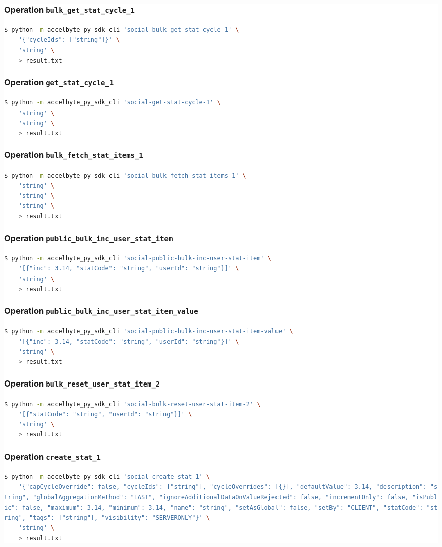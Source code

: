### Operation `bulk_get_stat_cycle_1`
```sh
$ python -m accelbyte_py_sdk_cli 'social-bulk-get-stat-cycle-1' \
    '{"cycleIds": ["string"]}' \
    'string' \
    > result.txt
```

### Operation `get_stat_cycle_1`
```sh
$ python -m accelbyte_py_sdk_cli 'social-get-stat-cycle-1' \
    'string' \
    'string' \
    > result.txt
```

### Operation `bulk_fetch_stat_items_1`
```sh
$ python -m accelbyte_py_sdk_cli 'social-bulk-fetch-stat-items-1' \
    'string' \
    'string' \
    'string' \
    > result.txt
```

### Operation `public_bulk_inc_user_stat_item`
```sh
$ python -m accelbyte_py_sdk_cli 'social-public-bulk-inc-user-stat-item' \
    '[{"inc": 3.14, "statCode": "string", "userId": "string"}]' \
    'string' \
    > result.txt
```

### Operation `public_bulk_inc_user_stat_item_value`
```sh
$ python -m accelbyte_py_sdk_cli 'social-public-bulk-inc-user-stat-item-value' \
    '[{"inc": 3.14, "statCode": "string", "userId": "string"}]' \
    'string' \
    > result.txt
```

### Operation `bulk_reset_user_stat_item_2`
```sh
$ python -m accelbyte_py_sdk_cli 'social-bulk-reset-user-stat-item-2' \
    '[{"statCode": "string", "userId": "string"}]' \
    'string' \
    > result.txt
```

### Operation `create_stat_1`
```sh
$ python -m accelbyte_py_sdk_cli 'social-create-stat-1' \
    '{"capCycleOverride": false, "cycleIds": ["string"], "cycleOverrides": [{}], "defaultValue": 3.14, "description": "string", "globalAggregationMethod": "LAST", "ignoreAdditionalDataOnValueRejected": false, "incrementOnly": false, "isPublic": false, "maximum": 3.14, "minimum": 3.14, "name": "string", "setAsGlobal": false, "setBy": "CLIENT", "statCode": "string", "tags": ["string"], "visibility": "SERVERONLY"}' \
    'string' \
    > result.txt
```
